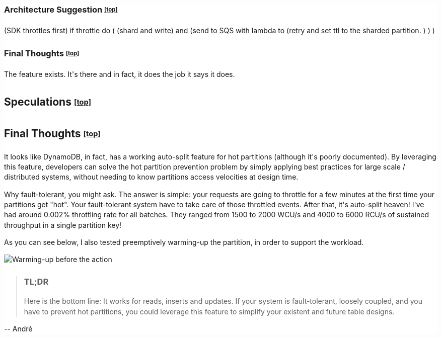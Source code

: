 ### Architecture Suggestion <sub><sup>[[top]](#index)</sup></sub>
(SDK throttles first)
 if throttle do (
    (shard and write) and 
    (send to SQS with lambda to 
        (retry and 
        set ttl to the sharded partition.
        )
    )
)


### Final Thoughts <sub><sup>[[top]](#index)</sup></sub>

The feature exists. It's there and in fact, it does the job it says it does. 



## Speculations <sub><sup>[[top]](#index)</sup></sub>

## Final Thoughts <sub><sup>[[top]](#index)</sup></sub>

It looks like DynamoDB, in fact, has a working auto-split feature for hot partitions (although it's poorly documented). By leveraging this feature, developers can solve the hot partition prevention problem by simply applying best practices for large scale / distributed systems, without needing to know partitions access velocities at design time.




Why fault-tolerant, you might ask. The answer is simple: your requests are going to throttle for a few minutes at the first time your partitions get "hot". Your fault-tolerant system have to take care of those throttled events. After that, it's auto-split heaven! I've had around 0.002% throttling rate for all batches. They ranged from 1500 to 2000 WCU/s and 4000 to 6000 RCU/s of sustained throughput in a single partition key!

As you can see below, I also tested preemptively warming-up the partition, in order to support the workload.

![Warming-up before the action](https://dev-to-uploads.s3.amazonaws.com/i/7r709fwkfdp2354fsnm2.png)
>### TL;DR
>Here is the bottom line: It works for reads, inserts and updates. If your system is fault-tolerant, loosely coupled, and you have to prevent hot partitions, you could leverage this feature to simplify your existent and future table designs.

--
André

